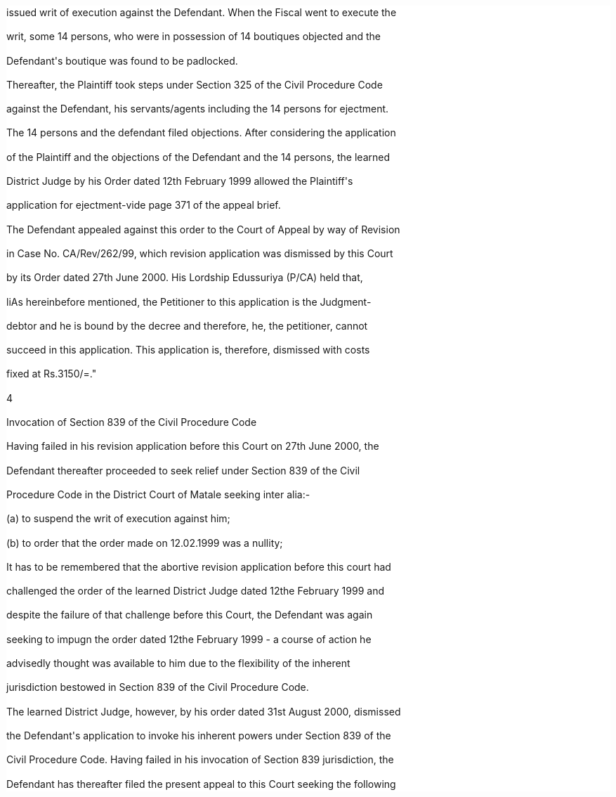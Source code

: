 issued writ of execution against the Defendant. When the Fiscal went to execute the

writ, some 14 persons, who were in possession of 14 boutiques objected and the

Defendant's boutique was found to be padlocked.

Thereafter, the Plaintiff took steps under Section 325 of the Civil Procedure Code

against the Defendant, his servants/agents including the 14 persons for ejectment.

The 14 persons and the defendant filed objections. After considering the application

of the Plaintiff and the objections of the Defendant and the 14 persons, the learned

District Judge by his Order dated 12th February 1999 allowed the Plaintiff's

application for ejectment-vide page 371 of the appeal brief.

The Defendant appealed against this order to the Court of Appeal by way of Revision

in Case No. CA/Rev/262/99, which revision application was dismissed by this Court

by its Order dated 27th June 2000. His Lordship Edussuriya (P/CA) held that,

liAs hereinbefore mentioned, the Petitioner to this application is the Judgment-

debtor and he is bound by the decree and therefore, he, the petitioner, cannot

succeed in this application. This application is, therefore, dismissed with costs

fixed at Rs.3150/=."

4

Invocation of Section 839 of the Civil Procedure Code

Having failed in his revision application before this Court on 27th June 2000, the

Defendant thereafter proceeded to seek relief under Section 839 of the Civil

Procedure Code in the District Court of Matale seeking inter alia:-

(a) to suspend the writ of execution against him;

(b) to order that the order made on 12.02.1999 was a nullity;

It has to be remembered that the abortive revision application before this court had

challenged the order of the learned District Judge dated 12the February 1999 and

despite the failure of that challenge before this Court, the Defendant was again

seeking to impugn the order dated 12the February 1999 - a course of action he

advisedly thought was available to him due to the flexibility of the inherent

jurisdiction bestowed in Section 839 of the Civil Procedure Code.

The learned District Judge, however, by his order dated 31st August 2000, dismissed

the Defendant's application to invoke his inherent powers under Section 839 of the

Civil Procedure Code. Having failed in his invocation of Section 839 jurisdiction, the

Defendant has thereafter filed the present appeal to this Court seeking the following
